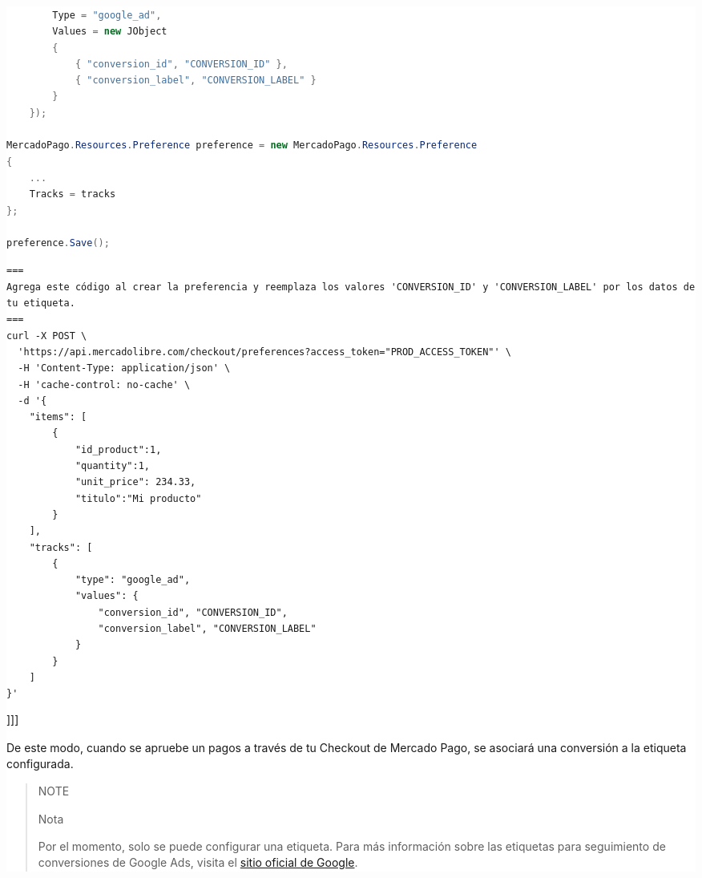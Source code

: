 ```csharp
        Type = "google_ad",
        Values = new JObject
        {
            { "conversion_id", "CONVERSION_ID" },
            { "conversion_label", "CONVERSION_LABEL" }
        }
    });

MercadoPago.Resources.Preference preference = new MercadoPago.Resources.Preference
{
    ...
    Tracks = tracks
};

preference.Save();
```
```curl
===
Agrega este código al crear la preferencia y reemplaza los valores 'CONVERSION_ID' y 'CONVERSION_LABEL' por los datos de tu etiqueta.
===
curl -X POST \
  'https://api.mercadolibre.com/checkout/preferences?access_token="PROD_ACCESS_TOKEN"' \
  -H 'Content-Type: application/json' \
  -H 'cache-control: no-cache' \
  -d '{
	"items": [
        {
            "id_product":1,
            "quantity":1,
            "unit_price": 234.33,
            "titulo":"Mi producto"
        }
    ],
    "tracks": [
        {
            "type": "google_ad",
            "values": {
                "conversion_id", "CONVERSION_ID",
                "conversion_label", "CONVERSION_LABEL"
            }
        }
    ]
}'
```
]]]

De este modo, cuando se apruebe un pagos a través de tu Checkout de Mercado Pago, se asociará una conversión a la etiqueta configurada.

> NOTE
>
> Nota
>
> Por el momento, solo se puede configurar una etiqueta. Para más información sobre las etiquetas para seguimiento de conversiones de Google Ads, visita el [sitio oficial de Google](https://support.google.com/google-ads?hl=es-419#topic=7456157).
